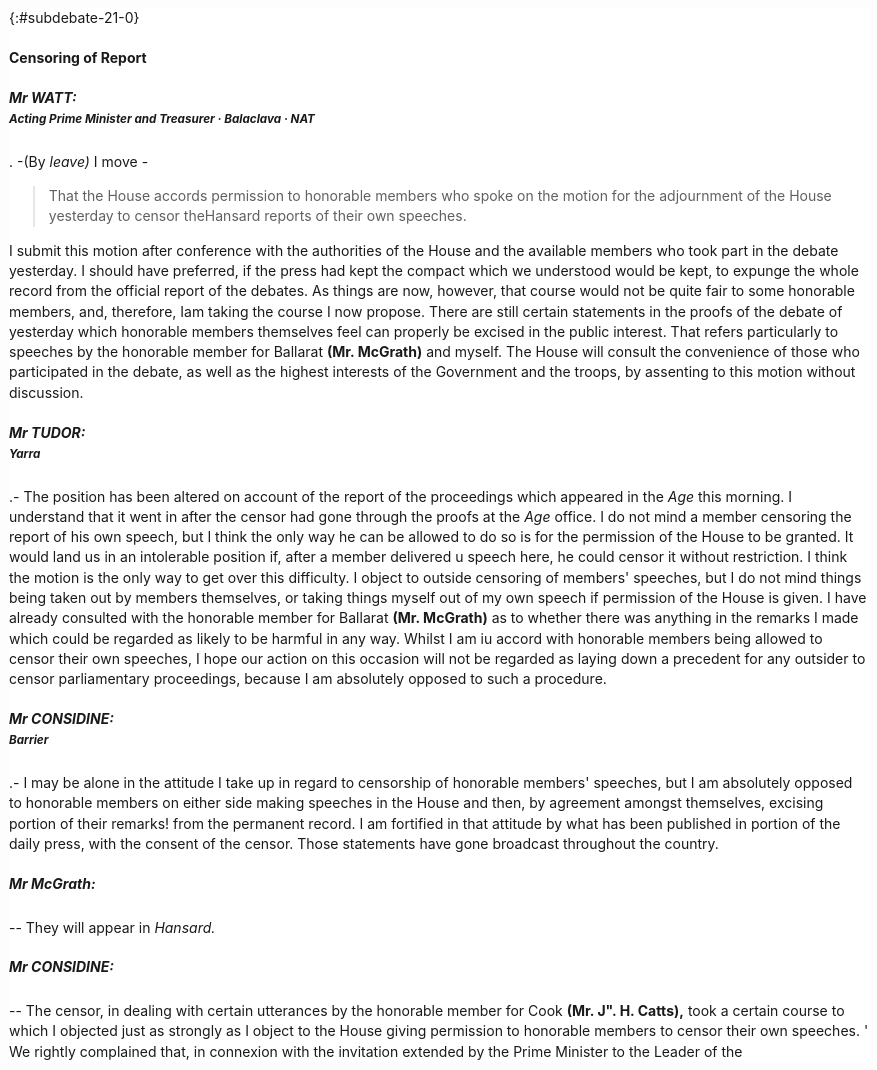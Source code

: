 {:#subdebate-21-0}
#### Censoring of Report

##### Mr WATT:<br><small class="text-muted">Acting Prime Minister and Treasurer &middot; Balaclava &middot; NAT</small>

. -(By  *leave)*  I move - 

  >That the House accords permission to honorable members who spoke on the motion for the adjournment of the House yesterday to censor theHansard reports of their own speeches. 

I submit this motion after conference with the authorities of the House and the available members who took part in the debate yesterday. I should have preferred, if the press had kept the compact which we understood would be kept, to expunge the whole record from the official report of the debates. As things are now, however, that course would not be quite fair to some honorable members, and, therefore, Iam taking the course I now propose. There are still certain statements in the proofs of the debate of yesterday which honorable members themselves feel can properly be excised in the public interest. That refers particularly to speeches by the honorable member for Ballarat  **(Mr. McGrath)**  and myself. The House will consult the convenience of those who participated in the debate, as well as the highest interests of the Government and the troops, by assenting to this motion without discussion. 

##### Mr TUDOR:<br><small class="text-muted">Yarra</small>

.- The position has been altered on account of the report of the proceedings which appeared in the  *Age*  this morning. I understand  that  it went in after the censor had gone through the proofs at the  *Age*  office. I do not mind a member censoring the report of his own speech, but I think the only way he can be allowed to do so is for the permission of the House to be granted. It would land us in an intolerable position if, after a member delivered  u  speech here, he could censor it  without  restriction. I think the motion is the only way to get over this difficulty. I object to outside censoring of members' speeches, but I do not mind things being taken out by members themselves, or taking things myself out of my own speech if permission of the House is given. I have already consulted with the honorable member for Ballarat  **(Mr. McGrath)**  as to whether there was anything in the remarks I made which could be regarded as likely to be harmful in any way. Whilst I am iu accord with honorable members being allowed to censor their own speeches, I hope our action on this occasion will not be regarded as laying down a precedent for any outsider to censor parliamentary proceedings, because I am absolutely opposed to such a procedure. 

##### Mr CONSIDINE:<br><small class="text-muted">Barrier</small>

.- I may be alone in the attitude I take up in regard to censorship of honorable members' speeches, but I am absolutely opposed to honorable members on either side making speeches in the House and then, by agreement amongst themselves, excising portion of their remarks! from the permanent record. I am fortified in that attitude by what has been published in portion of the daily press, with the consent of the censor. Those statements have gone broadcast throughout the country. 

##### Mr McGrath:

-- They will appear in  *Hansard.* 

##### Mr CONSIDINE:

-- The censor, in dealing with certain utterances by the honorable member for Cook  **(Mr. J". H. Catts),**  took a certain course to which I objected just as strongly as I object to the House giving permission to honorable members to censor their own speeches. ' We rightly complained that, in connexion with the invitation extended by the Prime Minister to the Leader of the 

